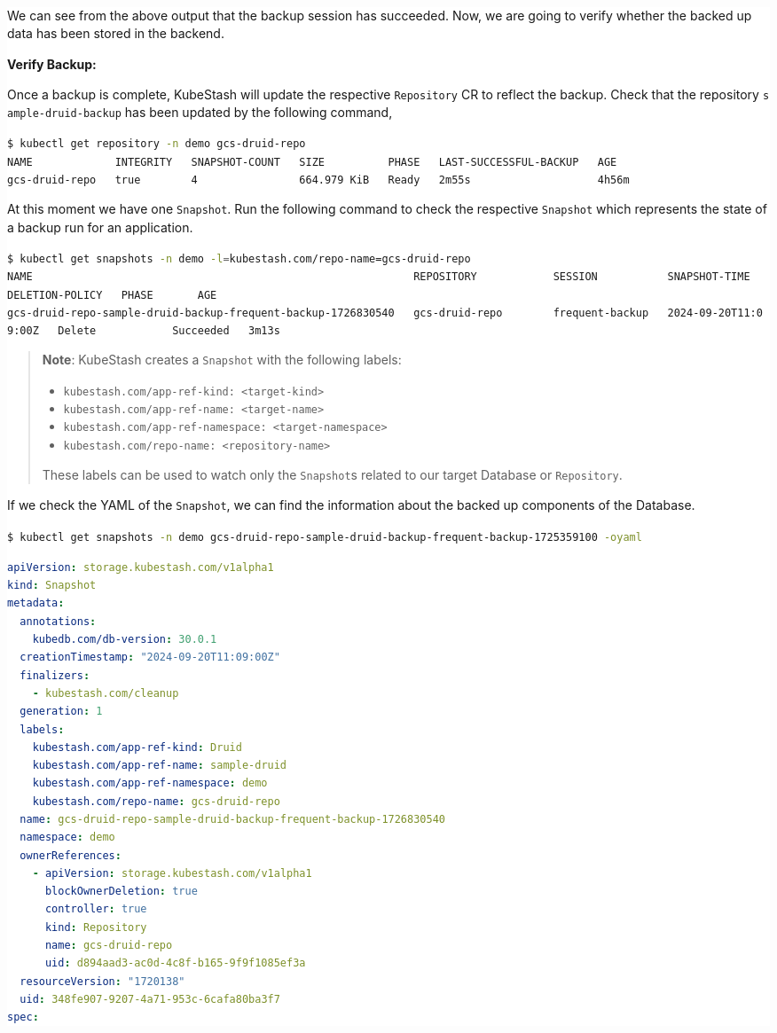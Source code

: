 We can see from the above output that the backup session has succeeded. Now, we are going to verify whether the backed up data has been stored in the backend.

**Verify Backup:**

Once a backup is complete, KubeStash will update the respective `Repository` CR to reflect the backup. Check that the repository `sample-druid-backup` has been updated by the following command,

```bash
$ kubectl get repository -n demo gcs-druid-repo
NAME             INTEGRITY   SNAPSHOT-COUNT   SIZE          PHASE   LAST-SUCCESSFUL-BACKUP   AGE
gcs-druid-repo   true        4                664.979 KiB   Ready   2m55s                    4h56m
```

At this moment we have one `Snapshot`. Run the following command to check the respective `Snapshot` which represents the state of a backup run for an application.

```bash
$ kubectl get snapshots -n demo -l=kubestash.com/repo-name=gcs-druid-repo
NAME                                                            REPOSITORY            SESSION           SNAPSHOT-TIME          DELETION-POLICY   PHASE       AGE
gcs-druid-repo-sample-druid-backup-frequent-backup-1726830540   gcs-druid-repo        frequent-backup   2024-09-20T11:09:00Z   Delete            Succeeded   3m13s
```

> **Note**: KubeStash creates a `Snapshot` with the following labels:
> - `kubestash.com/app-ref-kind: <target-kind>`
> - `kubestash.com/app-ref-name: <target-name>`
> - `kubestash.com/app-ref-namespace: <target-namespace>`
> - `kubestash.com/repo-name: <repository-name>`
>
> These labels can be used to watch only the `Snapshot`s related to our target Database or `Repository`.

If we check the YAML of the `Snapshot`, we can find the information about the backed up components of the Database.

```bash
$ kubectl get snapshots -n demo gcs-druid-repo-sample-druid-backup-frequent-backup-1725359100 -oyaml
```

```yaml
apiVersion: storage.kubestash.com/v1alpha1
kind: Snapshot
metadata:
  annotations:
    kubedb.com/db-version: 30.0.1
  creationTimestamp: "2024-09-20T11:09:00Z"
  finalizers:
    - kubestash.com/cleanup
  generation: 1
  labels:
    kubestash.com/app-ref-kind: Druid
    kubestash.com/app-ref-name: sample-druid
    kubestash.com/app-ref-namespace: demo
    kubestash.com/repo-name: gcs-druid-repo
  name: gcs-druid-repo-sample-druid-backup-frequent-backup-1726830540
  namespace: demo
  ownerReferences:
    - apiVersion: storage.kubestash.com/v1alpha1
      blockOwnerDeletion: true
      controller: true
      kind: Repository
      name: gcs-druid-repo
      uid: d894aad3-ac0d-4c8f-b165-9f9f1085ef3a
  resourceVersion: "1720138"
  uid: 348fe907-9207-4a71-953c-6cafa80ba3f7
spec:
```